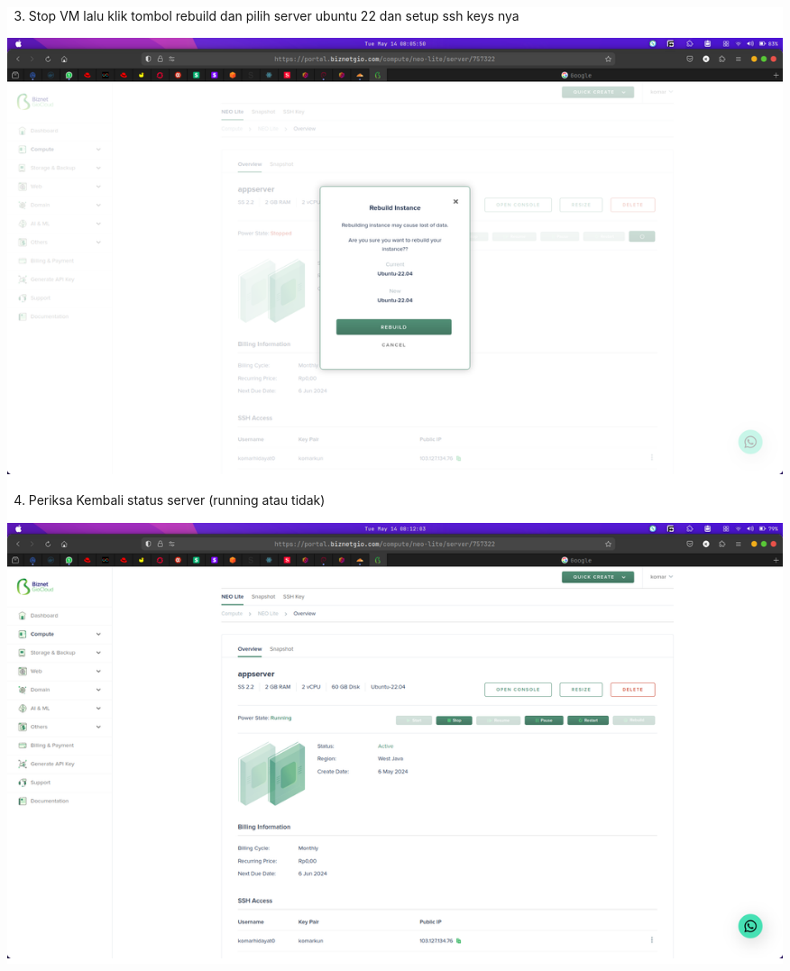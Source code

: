 3. Stop VM lalu klik tombol rebuild dan pilih server ubuntu 22 dan setup ssh keys nya

![Alt text](./images/2.%20Stop%20VM%20lalu%20rebuilds.png "img")

4. Periksa Kembali status server (running atau tidak)

![Alt text](./images/3.%20Periksa%20server%20running.png "img")
